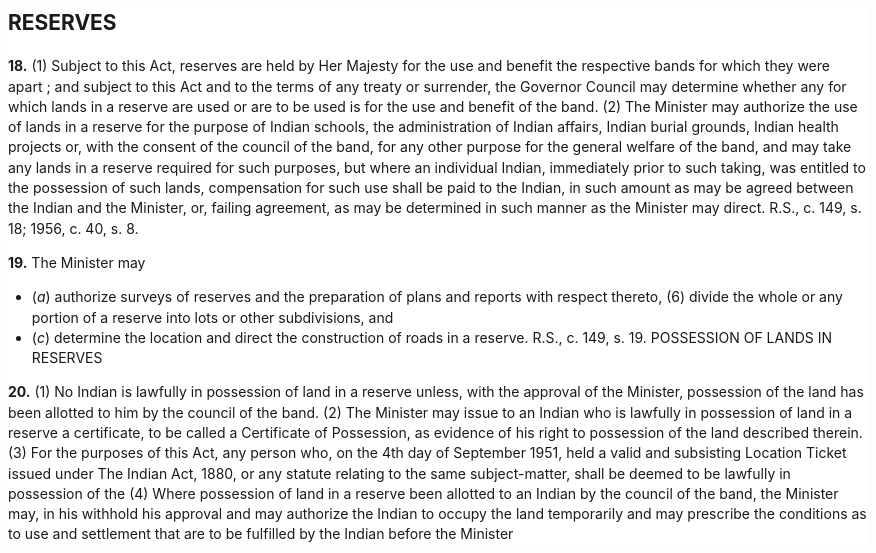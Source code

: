 ## RESERVES

**18.** (1) Subject to this Act, reserves are
held by Her Majesty for the use and benefit
the respective bands for which they were
apart ; and subject to this Act and to the
terms of any treaty or surrender, the Governor
Council may determine whether any
for which lands in a reserve are used
or are to be used is for the use and benefit of
the band.
(2) The Minister may authorize the use of
lands in a reserve for the purpose of Indian
schools, the administration of Indian affairs,
Indian burial grounds, Indian health projects
or, with the consent of the council of the
band, for any other purpose for the general
welfare of the band, and may take any lands
in a reserve required for such purposes, but
where an individual Indian, immediately
prior to such taking, was entitled to the
possession of such lands, compensation for
such use shall be paid to the Indian, in such
amount as may be agreed between the Indian
and the Minister, or, failing agreement, as
may be determined in such manner as the
Minister may direct. R.S., c. 149, s. 18; 1956,
c. 40, s. 8.

**19.** The Minister may
  * (_a_) authorize surveys of reserves and the
preparation of plans and reports with
respect thereto,
(6) divide the whole or any portion of a
reserve into lots or other subdivisions, and
  * (_c_) determine the location and direct the
construction of roads in a reserve. R.S., c.
149, s. 19.
POSSESSION OF LANDS IN RESERVES

**20.** (1) No Indian is lawfully in possession
of land in a reserve unless, with the approval
of the Minister, possession of the land has
been allotted to him by the council of the
band.
(2) The Minister may issue to an Indian
who is lawfully in possession of land in a
reserve a certificate, to be called a Certificate
of Possession, as evidence of his right to
possession of the land described therein.
(3) For the purposes of this Act, any person
who, on the 4th day of September 1951, held
a valid and subsisting Location Ticket issued
under The Indian Act, 1880, or any statute
relating to the same subject-matter, shall be
deemed to be lawfully in possession of the
(4) Where possession of land in a reserve
been allotted to an Indian by the council
of the band, the Minister may, in his
withhold his approval and may
authorize the Indian to occupy the land
temporarily and may prescribe the conditions
as to use and settlement that are to be
fulfilled by the Indian before the Minister
